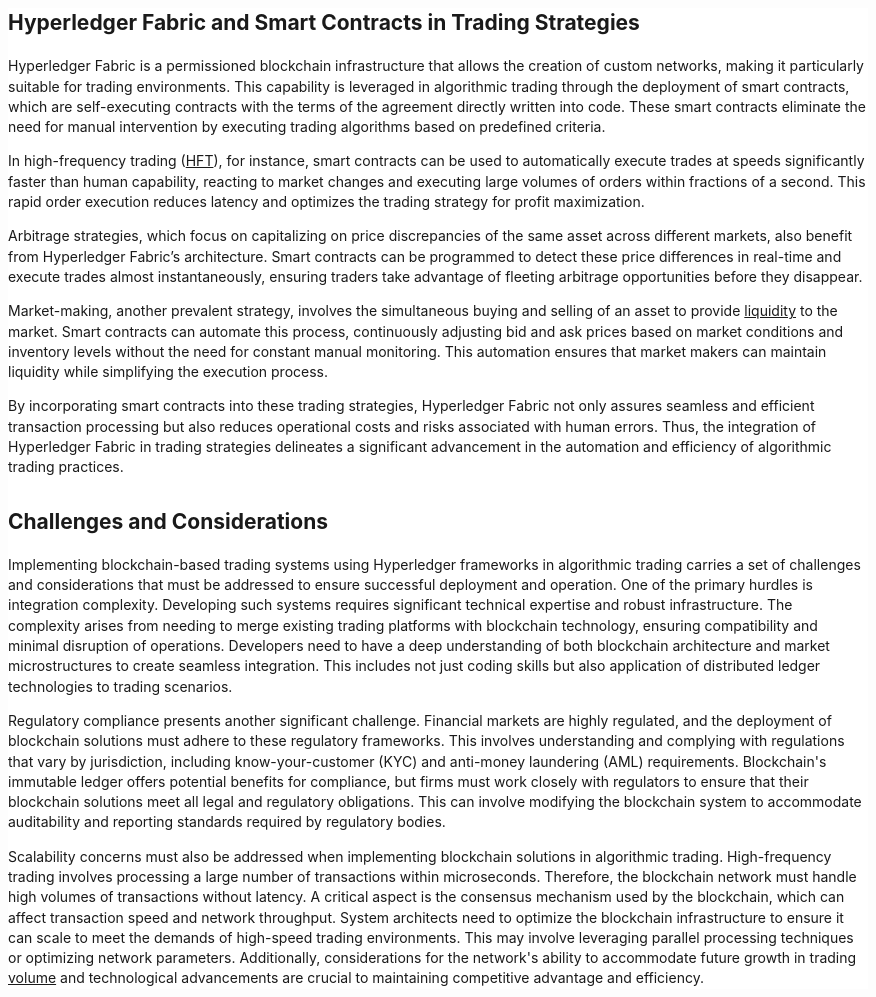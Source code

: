 ## Hyperledger Fabric and Smart Contracts in Trading Strategies

Hyperledger Fabric is a permissioned blockchain infrastructure that allows the creation of custom networks, making it particularly suitable for trading environments. This capability is leveraged in algorithmic trading through the deployment of smart contracts, which are self-executing contracts with the terms of the agreement directly written into code. These smart contracts eliminate the need for manual intervention by executing trading algorithms based on predefined criteria.

In high-frequency trading ([HFT](/wiki/high-frequency-trading-strategies)), for instance, smart contracts can be used to automatically execute trades at speeds significantly faster than human capability, reacting to market changes and executing large volumes of orders within fractions of a second. This rapid order execution reduces latency and optimizes the trading strategy for profit maximization.

Arbitrage strategies, which focus on capitalizing on price discrepancies of the same asset across different markets, also benefit from Hyperledger Fabric’s architecture. Smart contracts can be programmed to detect these price differences in real-time and execute trades almost instantaneously, ensuring traders take advantage of fleeting arbitrage opportunities before they disappear.

Market-making, another prevalent strategy, involves the simultaneous buying and selling of an asset to provide [liquidity](/wiki/liquidity-risk-premium) to the market. Smart contracts can automate this process, continuously adjusting bid and ask prices based on market conditions and inventory levels without the need for constant manual monitoring. This automation ensures that market makers can maintain liquidity while simplifying the execution process.

By incorporating smart contracts into these trading strategies, Hyperledger Fabric not only assures seamless and efficient transaction processing but also reduces operational costs and risks associated with human errors. Thus, the integration of Hyperledger Fabric in trading strategies delineates a significant advancement in the automation and efficiency of algorithmic trading practices.

## Challenges and Considerations

Implementing blockchain-based trading systems using Hyperledger frameworks in algorithmic trading carries a set of challenges and considerations that must be addressed to ensure successful deployment and operation. One of the primary hurdles is integration complexity. Developing such systems requires significant technical expertise and robust infrastructure. The complexity arises from needing to merge existing trading platforms with blockchain technology, ensuring compatibility and minimal disruption of operations. Developers need to have a deep understanding of both blockchain architecture and market microstructures to create seamless integration. This includes not just coding skills but also application of distributed ledger technologies to trading scenarios.

Regulatory compliance presents another significant challenge. Financial markets are highly regulated, and the deployment of blockchain solutions must adhere to these regulatory frameworks. This involves understanding and complying with regulations that vary by jurisdiction, including know-your-customer (KYC) and anti-money laundering (AML) requirements. Blockchain's immutable ledger offers potential benefits for compliance, but firms must work closely with regulators to ensure that their blockchain solutions meet all legal and regulatory obligations. This can involve modifying the blockchain system to accommodate auditability and reporting standards required by regulatory bodies.

Scalability concerns must also be addressed when implementing blockchain solutions in algorithmic trading. High-frequency trading involves processing a large number of transactions within microseconds. Therefore, the blockchain network must handle high volumes of transactions without latency. A critical aspect is the consensus mechanism used by the blockchain, which can affect transaction speed and network throughput. System architects need to optimize the blockchain infrastructure to ensure it can scale to meet the demands of high-speed trading environments. This may involve leveraging parallel processing techniques or optimizing network parameters. Additionally, considerations for the network's ability to accommodate future growth in trading [volume](/wiki/volume-trading-strategy) and technological advancements are crucial to maintaining competitive advantage and efficiency.
